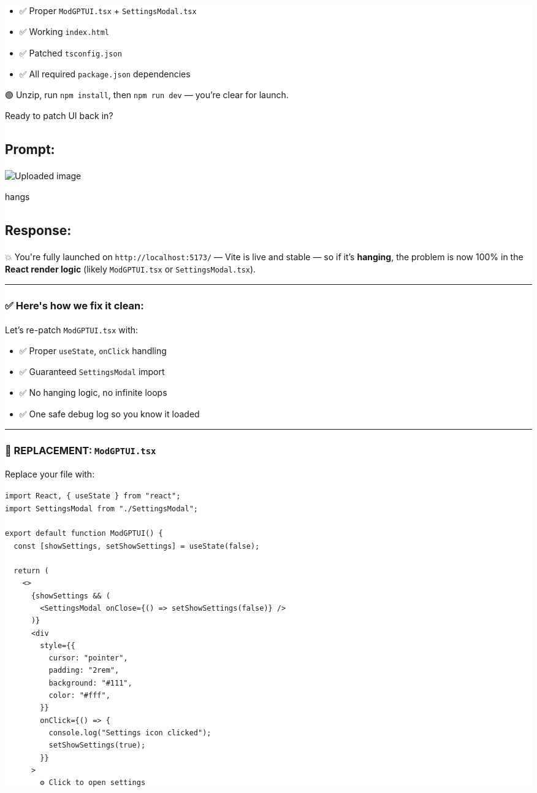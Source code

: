 *   ✅ Proper `ModGPTUI.tsx` + `SettingsModal.tsx`
    
*   ✅ Working `index.html`
    
*   ✅ Patched `tsconfig.json`
    
*   ✅ All required `package.json` dependencies
    

🟢 Unzip, run `npm install`, then `npm run dev` — you’re clear for launch.

Ready to patch UI back in?

## Prompt:
![Uploaded image](https://files.oaiusercontent.com/file-BJyFmGMQzSWTMdMuwfUzBE?se=2025-06-14T00%3A39%3A25Z&sp=r&sv=2024-08-04&sr=b&rscc=max-age%3D299%2C%20immutable%2C%20private&rscd=attachment%3B%20filename%3De3f4388c-41c3-4773-9a3f-e45ad79f0e2b.png&sig=PUO8lmXGu0fT/0laTC6EgHQ06eKCdTMKWtNIJLUfUSk%3D)

hangs

## Response:
💥 You're fully launched on `http://localhost:5173/` — Vite is live and stable — so if it’s **hanging**, the problem is now 100% in the **React render logic** (likely `ModGPTUI.tsx` or `SettingsModal.tsx`).

* * *

### ✅ Here's how we fix it clean:

Let’s re-patch `ModGPTUI.tsx` with:

*   ✅ Proper `useState`, `onClick` handling
    
*   ✅ Guaranteed `SettingsModal` import
    
*   ✅ No hanging logic, no infinite loops
    
*   ✅ One safe debug log so you know it loaded
    

* * *

### 🔁 REPLACEMENT: `ModGPTUI.tsx`

Replace your file with:

```tsx
import React, { useState } from "react";
import SettingsModal from "./SettingsModal";

export default function ModGPTUI() {
  const [showSettings, setShowSettings] = useState(false);

  return (
    <>
      {showSettings && (
        <SettingsModal onClose={() => setShowSettings(false)} />
      )}
      <div
        style={{
          cursor: "pointer",
          padding: "2rem",
          background: "#111",
          color: "#fff",
        }}
        onClick={() => {
          console.log("Settings icon clicked");
          setShowSettings(true);
        }}
      >
        ⚙️ Click to open settings
```